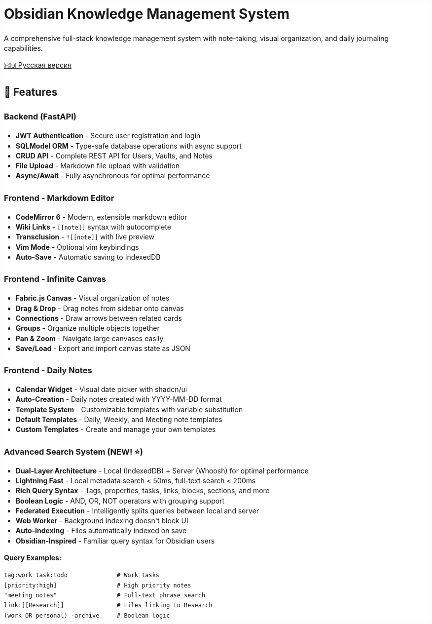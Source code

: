 # Obsidian Knowledge Management System

A comprehensive full-stack knowledge management system with note-taking, visual organization, and daily journaling capabilities.

[🇷🇺 Русская версия](./docs/README_RU.md)

## 🚀 Features

### Backend (FastAPI)
- **JWT Authentication** - Secure user registration and login
- **SQLModel ORM** - Type-safe database operations with async support
- **CRUD API** - Complete REST API for Users, Vaults, and Notes
- **File Upload** - Markdown file upload with validation
- **Async/Await** - Fully asynchronous for optimal performance

### Frontend - Markdown Editor
- **CodeMirror 6** - Modern, extensible markdown editor
- **Wiki Links** - `[[note]]` syntax with autocomplete
- **Transclusion** - `![[note]]` with live preview
- **Vim Mode** - Optional vim keybindings
- **Auto-Save** - Automatic saving to IndexedDB

### Frontend - Infinite Canvas
- **Fabric.js Canvas** - Visual organization of notes
- **Drag & Drop** - Drag notes from sidebar onto canvas
- **Connections** - Draw arrows between related cards
- **Groups** - Organize multiple objects together
- **Pan & Zoom** - Navigate large canvases easily
- **Save/Load** - Export and import canvas state as JSON

### Frontend - Daily Notes
- **Calendar Widget** - Visual date picker with shadcn/ui
- **Auto-Creation** - Daily notes created with YYYY-MM-DD format
- **Template System** - Customizable templates with variable substitution
- **Default Templates** - Daily, Weekly, and Meeting note templates
- **Custom Templates** - Create and manage your own templates

### Advanced Search System (NEW! ⭐)
- **Dual-Layer Architecture** - Local (IndexedDB) + Server (Whoosh) for optimal performance
- **Lightning Fast** - Local metadata search < 50ms, full-text search < 200ms
- **Rich Query Syntax** - Tags, properties, tasks, links, blocks, sections, and more
- **Boolean Logic** - AND, OR, NOT operators with grouping support
- **Federated Execution** - Intelligently splits queries between local and server
- **Web Worker** - Background indexing doesn't block UI
- **Auto-Indexing** - Files automatically indexed on save
- **Obsidian-Inspired** - Familiar query syntax for Obsidian users

**Query Examples:**
```
tag:work task:todo              # Work tasks
[priority:high]                 # High priority notes
"meeting notes"                 # Full-text phrase search
link:[[Research]]               # Files linking to Research
(work OR personal) -archive     # Boolean logic
```
